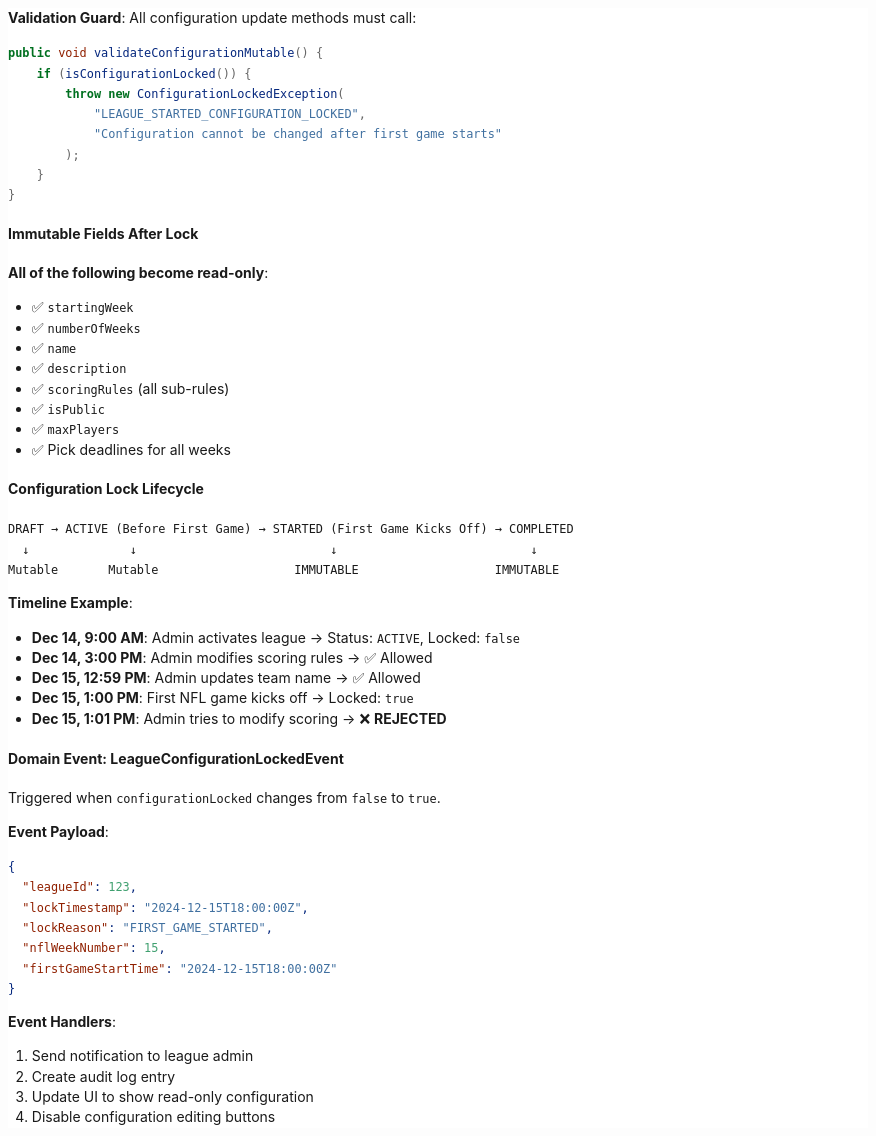 **Validation Guard**: All configuration update methods must call:
```java
public void validateConfigurationMutable() {
    if (isConfigurationLocked()) {
        throw new ConfigurationLockedException(
            "LEAGUE_STARTED_CONFIGURATION_LOCKED",
            "Configuration cannot be changed after first game starts"
        );
    }
}
```

#### Immutable Fields After Lock

**All of the following become read-only**:
- ✅ `startingWeek`
- ✅ `numberOfWeeks`
- ✅ `name`
- ✅ `description`
- ✅ `scoringRules` (all sub-rules)
- ✅ `isPublic`
- ✅ `maxPlayers`
- ✅ Pick deadlines for all weeks

#### Configuration Lock Lifecycle

```
DRAFT → ACTIVE (Before First Game) → STARTED (First Game Kicks Off) → COMPLETED
  ↓              ↓                           ↓                           ↓
Mutable       Mutable                   IMMUTABLE                   IMMUTABLE
```

**Timeline Example**:
- **Dec 14, 9:00 AM**: Admin activates league → Status: `ACTIVE`, Locked: `false`
- **Dec 14, 3:00 PM**: Admin modifies scoring rules → ✅ Allowed
- **Dec 15, 12:59 PM**: Admin updates team name → ✅ Allowed
- **Dec 15, 1:00 PM**: First NFL game kicks off → Locked: `true`
- **Dec 15, 1:01 PM**: Admin tries to modify scoring → ❌ **REJECTED**

#### Domain Event: LeagueConfigurationLockedEvent

Triggered when `configurationLocked` changes from `false` to `true`.

**Event Payload**:
```json
{
  "leagueId": 123,
  "lockTimestamp": "2024-12-15T18:00:00Z",
  "lockReason": "FIRST_GAME_STARTED",
  "nflWeekNumber": 15,
  "firstGameStartTime": "2024-12-15T18:00:00Z"
}
```

**Event Handlers**:
1. Send notification to league admin
2. Create audit log entry
3. Update UI to show read-only configuration
4. Disable configuration editing buttons
